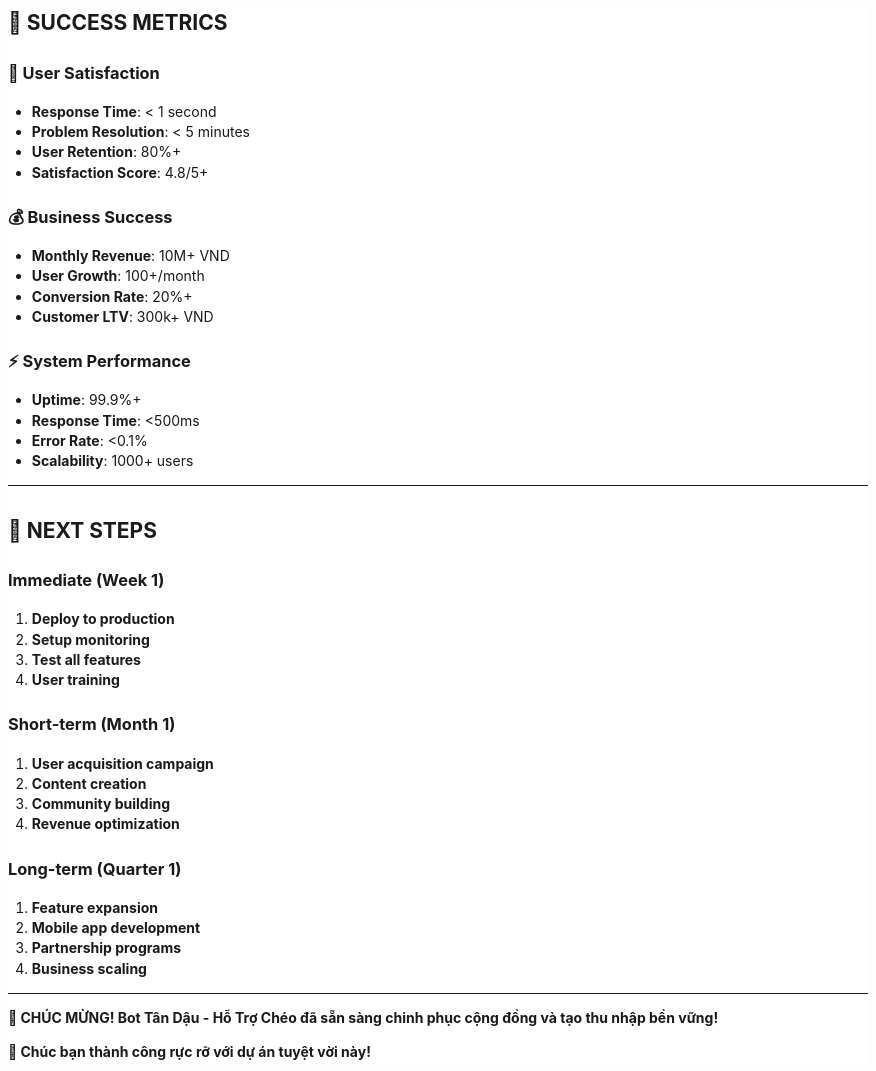 
## 🎯 **SUCCESS METRICS**

### **🎯 User Satisfaction**
- **Response Time**: < 1 second
- **Problem Resolution**: < 5 minutes
- **User Retention**: 80%+
- **Satisfaction Score**: 4.8/5+

### **💰 Business Success**
- **Monthly Revenue**: 10M+ VND
- **User Growth**: 100+/month
- **Conversion Rate**: 20%+
- **Customer LTV**: 300k+ VND

### **⚡ System Performance**
- **Uptime**: 99.9%+
- **Response Time**: <500ms
- **Error Rate**: <0.1%
- **Scalability**: 1000+ users

---

## 🚀 **NEXT STEPS**

### **Immediate (Week 1)**
1. **Deploy to production**
2. **Setup monitoring**
3. **Test all features**
4. **User training**

### **Short-term (Month 1)**
1. **User acquisition campaign**
2. **Content creation**
3. **Community building**
4. **Revenue optimization**

### **Long-term (Quarter 1)**
1. **Feature expansion**
2. **Mobile app development**
3. **Partnership programs**
4. **Business scaling**

---

**🎉 CHÚC MỪNG! Bot Tân Dậu - Hỗ Trợ Chéo đã sẵn sàng chinh phục cộng đồng và tạo thu nhập bền vững!**

**🌟 Chúc bạn thành công rực rỡ với dự án tuyệt vời này!**
